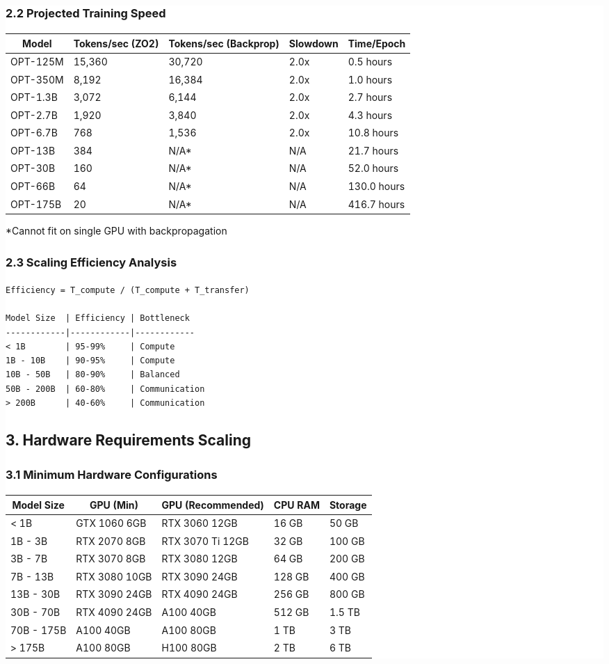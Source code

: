 ### 2.2 Projected Training Speed

| Model | Tokens/sec (ZO2) | Tokens/sec (Backprop) | Slowdown | Time/Epoch |
|-------|------------------|----------------------|----------|------------|
| OPT-125M | 15,360 | 30,720 | 2.0x | 0.5 hours |
| OPT-350M | 8,192 | 16,384 | 2.0x | 1.0 hours |
| OPT-1.3B | 3,072 | 6,144 | 2.0x | 2.7 hours |
| OPT-2.7B | 1,920 | 3,840 | 2.0x | 4.3 hours |
| OPT-6.7B | 768 | 1,536 | 2.0x | 10.8 hours |
| OPT-13B | 384 | N/A* | N/A | 21.7 hours |
| OPT-30B | 160 | N/A* | N/A | 52.0 hours |
| OPT-66B | 64 | N/A* | N/A | 130.0 hours |
| OPT-175B | 20 | N/A* | N/A | 416.7 hours |

*Cannot fit on single GPU with backpropagation

### 2.3 Scaling Efficiency Analysis

```
Efficiency = T_compute / (T_compute + T_transfer)

Model Size  | Efficiency | Bottleneck
------------|------------|------------
< 1B        | 95-99%     | Compute
1B - 10B    | 90-95%     | Compute
10B - 50B   | 80-90%     | Balanced
50B - 200B  | 60-80%     | Communication
> 200B      | 40-60%     | Communication
```

## 3. Hardware Requirements Scaling

### 3.1 Minimum Hardware Configurations

| Model Size | GPU (Min) | GPU (Recommended) | CPU RAM | Storage |
|------------|-----------|-------------------|---------|---------|
| < 1B | GTX 1060 6GB | RTX 3060 12GB | 16 GB | 50 GB |
| 1B - 3B | RTX 2070 8GB | RTX 3070 Ti 12GB | 32 GB | 100 GB |
| 3B - 7B | RTX 3070 8GB | RTX 3080 12GB | 64 GB | 200 GB |
| 7B - 13B | RTX 3080 10GB | RTX 3090 24GB | 128 GB | 400 GB |
| 13B - 30B | RTX 3090 24GB | RTX 4090 24GB | 256 GB | 800 GB |
| 30B - 70B | RTX 4090 24GB | A100 40GB | 512 GB | 1.5 TB |
| 70B - 175B | A100 40GB | A100 80GB | 1 TB | 3 TB |
| > 175B | A100 80GB | H100 80GB | 2 TB | 6 TB |

